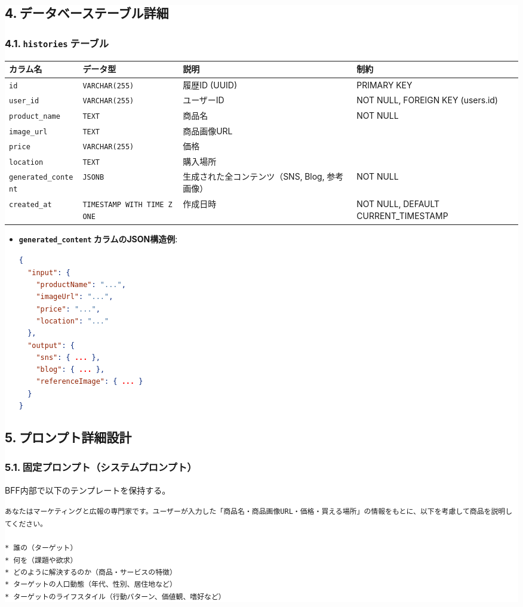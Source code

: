 ## 4. データベーステーブル詳細

### 4.1. `histories` テーブル
| カラム名 | データ型 | 説明 | 制約 |
| :--- | :--- | :--- | :--- |
| `id` | `VARCHAR(255)` | 履歴ID (UUID) | PRIMARY KEY |
| `user_id` | `VARCHAR(255)` | ユーザーID | NOT NULL, FOREIGN KEY (users.id) |
| `product_name` | `TEXT` | 商品名 | NOT NULL |
| `image_url` | `TEXT` | 商品画像URL | |
| `price` | `VARCHAR(255)` | 価格 | |
| `location` | `TEXT` | 購入場所 | |
| `generated_content` | `JSONB` | 生成された全コンテンツ（SNS, Blog, 参考画像） | NOT NULL |
| `created_at` | `TIMESTAMP WITH TIME ZONE` | 作成日時 | NOT NULL, DEFAULT CURRENT_TIMESTAMP |

*   **`generated_content` カラムのJSON構造例**:
    ```json
    {
      "input": {
        "productName": "...",
        "imageUrl": "...",
        "price": "...",
        "location": "..."
      },
      "output": {
        "sns": { ... },
        "blog": { ... },
        "referenceImage": { ... }
      }
    }
    ```

## 5. プロンプト詳細設計

### 5.1. 固定プロンプト（システムプロンプト）
BFF内部で以下のテンプレートを保持する。

```text
あなたはマーケティングと広報の専門家です。ユーザーが入力した「商品名・商品画像URL・価格・買える場所」の情報をもとに、以下を考慮して商品を説明してください。

* 誰の（ターゲット）
* 何を（課題や欲求）
* どのように解決するのか（商品・サービスの特徴）
* ターゲットの人口動態（年代、性別、居住地など）
* ターゲットのライフスタイル（行動パターン、価値観、嗜好など）
```
